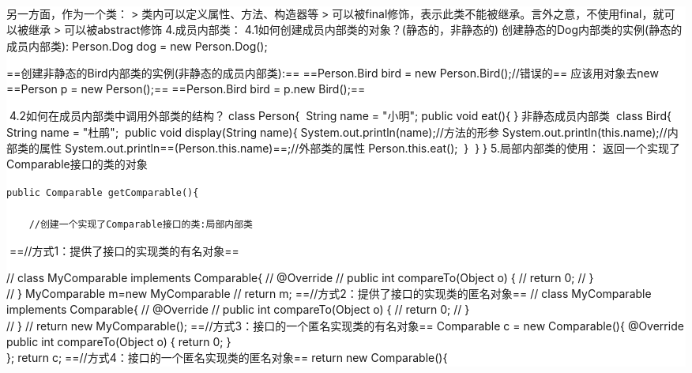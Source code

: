另一方面，作为一个类：
  			> 类内可以定义属性、方法、构造器等
 			> 可以被final修饰，表示此类不能被继承。言外之意，不使用final，就可以被继承
 			> 可以被abstract修饰
4.成员内部类：
	4.1如何创建成员内部类的对象？(静态的，非静态的)
创建静态的Dog内部类的实例(静态的成员内部类):
Person.Dog dog = new Person.Dog();

==创建非静态的Bird内部类的实例(非静态的成员内部类):==
==Person.Bird bird = new Person.Bird();//错误的==
应该用对象去new
==Person p = new Person();==
==Person.Bird bird = p.new Bird();==

​	4.2如何在成员内部类中调用外部类的结构？
class Person{
​	String name = "小明";
public void eat(){
}
非静态成员内部类
​	class Bird{
​		String name = "杜鹃";
​		public void display(String name){
​			System.out.println(name);//方法的形参
​			System.out.println(this.name);//内部类的属性
​			System.out.println==(Person.this.name)==;//外部类的属性
​		Person.this.eat();
​		}
​	}
}
5.局部内部类的使用：
返回一个实现了Comparable接口的类的对象

	public Comparable getComparable(){
			
		//创建一个实现了Comparable接口的类:局部内部类

​		  ==//方式1：提供了接口的实现类的有名对象==

//		class MyComparable implements Comparable{
//			@Override
//			public int compareTo(Object o) {
//				return 0;
//			}	
//		}
MyComparable m=new MyComparable
//		return m;
		==//方式2：提供了接口的实现类的匿名对象==
//		class MyComparable implements Comparable{
//			@Override
//			public int compareTo(Object o) {
//				return 0;
//			}	
//		}
//		return new MyComparable();
	     ==//方式3：接口的一个匿名实现类的有名对象==
		 Comparable c = new Comparable(){
			@Override
			public int compareTo(Object o) {
				return 0;
			}	
		};
return c;
		==//方式4：接口的一个匿名实现类的匿名对象==
		return new Comparable(){